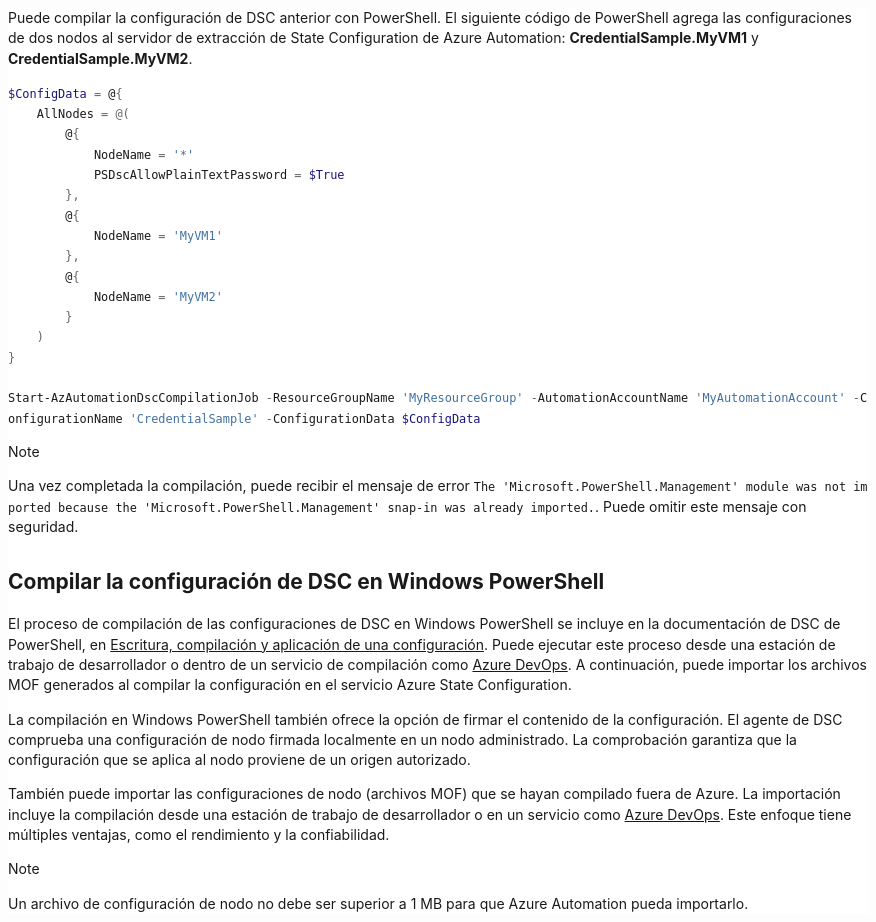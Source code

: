 Puede compilar la configuración de DSC anterior con PowerShell. El siguiente código de PowerShell agrega las configuraciones de dos nodos al servidor de extracción de State Configuration de Azure Automation: **CredentialSample.MyVM1** y **CredentialSample.MyVM2**.

```powershell
$ConfigData = @{
    AllNodes = @(
        @{
            NodeName = '*'
            PSDscAllowPlainTextPassword = $True
        },
        @{
            NodeName = 'MyVM1'
        },
        @{
            NodeName = 'MyVM2'
        }
    )
}

Start-AzAutomationDscCompilationJob -ResourceGroupName 'MyResourceGroup' -AutomationAccountName 'MyAutomationAccount' -ConfigurationName 'CredentialSample' -ConfigurationData $ConfigData
```

> [!NOTE]
> Una vez completada la compilación, puede recibir el mensaje de error `The 'Microsoft.PowerShell.Management' module was not imported because the 'Microsoft.PowerShell.Management' snap-in was already imported.`. Puede omitir este mensaje con seguridad.

## <a name="compile-your-dsc-configuration-in-windows-powershell"></a>Compilar la configuración de DSC en Windows PowerShell

El proceso de compilación de las configuraciones de DSC en Windows PowerShell se incluye en la documentación de DSC de PowerShell, en [Escritura, compilación y aplicación de una configuración](/powershell/scripting/dsc/configurations/write-compile-apply-configuration#compile-the-configuration).
Puede ejecutar este proceso desde una estación de trabajo de desarrollador o dentro de un servicio de compilación como [Azure DevOps](https://dev.azure.com). A continuación, puede importar los archivos MOF generados al compilar la configuración en el servicio Azure State Configuration.

La compilación en Windows PowerShell también ofrece la opción de firmar el contenido de la configuración. El agente de DSC comprueba una configuración de nodo firmada localmente en un nodo administrado. La comprobación garantiza que la configuración que se aplica al nodo proviene de un origen autorizado.

También puede importar las configuraciones de nodo (archivos MOF) que se hayan compilado fuera de Azure. La importación incluye la compilación desde una estación de trabajo de desarrollador o en un servicio como [Azure DevOps](https://dev.azure.com). Este enfoque tiene múltiples ventajas, como el rendimiento y la confiabilidad.

> [!NOTE]
> Un archivo de configuración de nodo no debe ser superior a 1 MB para que Azure Automation pueda importarlo.
